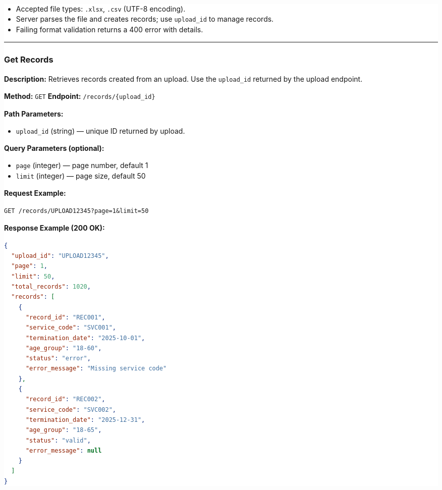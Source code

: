* Accepted file types: `.xlsx`, `.csv` (UTF-8 encoding).
* Server parses the file and creates records; use `upload_id` to manage records.
* Failing format validation returns a 400 error with details.

---

### Get Records

**Description:** Retrieves records created from an upload. Use the `upload_id` returned by the upload endpoint.

**Method:** `GET`
**Endpoint:** `/records/{upload_id}`

**Path Parameters:**

* `upload_id` (string) — unique ID returned by upload.

**Query Parameters (optional):**

* `page` (integer) — page number, default 1
* `limit` (integer) — page size, default 50

**Request Example:**

```
GET /records/UPLOAD12345?page=1&limit=50
```

**Response Example (200 OK):**

```json
{
  "upload_id": "UPLOAD12345",
  "page": 1,
  "limit": 50,
  "total_records": 1020,
  "records": [
    {
      "record_id": "REC001",
      "service_code": "SVC001",
      "termination_date": "2025-10-01",
      "age_group": "18-60",
      "status": "error",
      "error_message": "Missing service code"
    },
    {
      "record_id": "REC002",
      "service_code": "SVC002",
      "termination_date": "2025-12-31",
      "age_group": "18-65",
      "status": "valid",
      "error_message": null
    }
  ]
}
```
